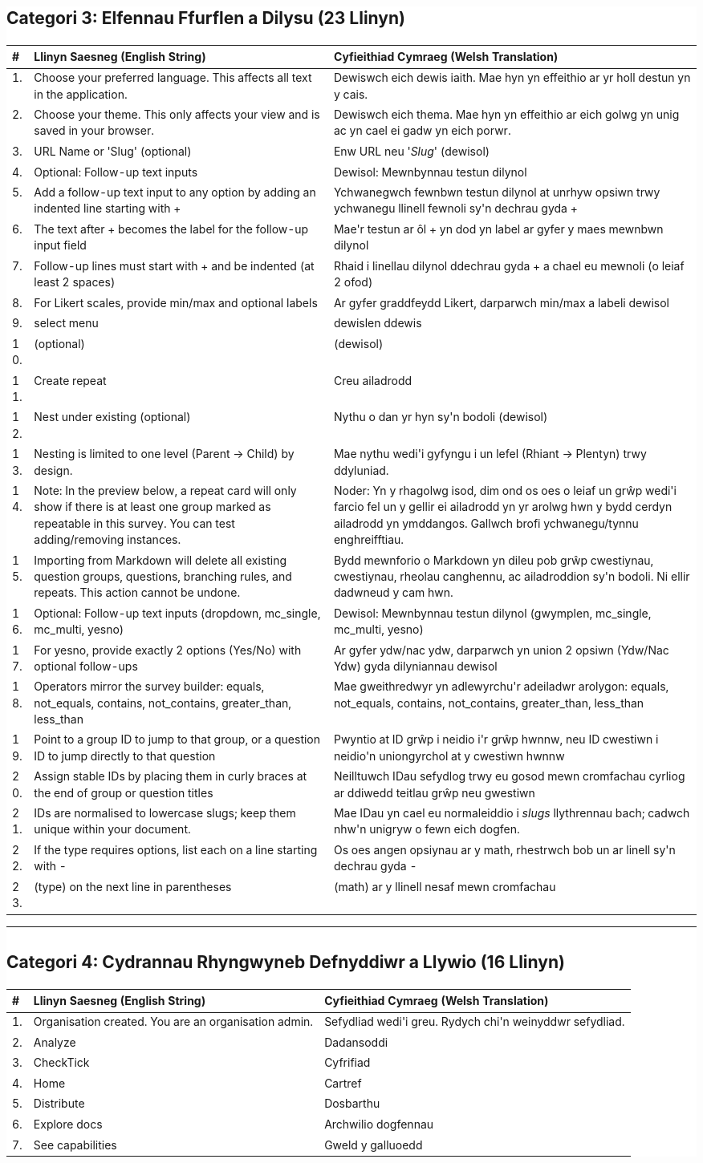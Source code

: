 
## Categori 3: Elfennau Ffurflen a Dilysu (23 Llinyn)

| # | Llinyn Saesneg (English String) | Cyfieithiad Cymraeg (Welsh Translation) |
| :--- | :--- | :--- |
| 1. | Choose your preferred language. This affects all text in the application. | Dewiswch eich dewis iaith. Mae hyn yn effeithio ar yr holl destun yn y cais. |
| 2. | Choose your theme. This only affects your view and is saved in your browser. | Dewiswch eich thema. Mae hyn yn effeithio ar eich golwg yn unig ac yn cael ei gadw yn eich porwr. |
| 3. | URL Name or 'Slug' (optional) | Enw URL neu '*Slug*' (dewisol) |
| 4. | Optional: Follow-up text inputs | Dewisol: Mewnbynnau testun dilynol |
| 5. | Add a follow-up text input to any option by adding an indented line starting with + | Ychwanegwch fewnbwn testun dilynol at unrhyw opsiwn trwy ychwanegu llinell fewnoli sy'n dechrau gyda + |
| 6. | The text after + becomes the label for the follow-up input field | Mae'r testun ar ôl + yn dod yn label ar gyfer y maes mewnbwn dilynol |
| 7. | Follow-up lines must start with + and be indented (at least 2 spaces) | Rhaid i linellau dilynol ddechrau gyda + a chael eu mewnoli (o leiaf 2 ofod) |
| 8. | For Likert scales, provide min/max and optional labels | Ar gyfer graddfeydd Likert, darparwch min/max a labeli dewisol |
| 9. | select menu | dewislen ddewis |
| 10. | (optional) | (dewisol) |
| 11. | Create repeat | Creu ailadrodd |
| 12. | Nest under existing (optional) | Nythu o dan yr hyn sy'n bodoli (dewisol) |
| 13. | Nesting is limited to one level (Parent → Child) by design. | Mae nythu wedi'i gyfyngu i un lefel (Rhiant → Plentyn) trwy ddyluniad. |
| 14. | Note: In the preview below, a repeat card will only show if there is at least one group marked as repeatable in this survey. You can test adding/removing instances. | Noder: Yn y rhagolwg isod, dim ond os oes o leiaf un grŵp wedi'i farcio fel un y gellir ei ailadrodd yn yr arolwg hwn y bydd cerdyn ailadrodd yn ymddangos. Gallwch brofi ychwanegu/tynnu enghreifftiau. |
| 15. | Importing from Markdown will delete all existing question groups, questions, branching rules, and repeats. This action cannot be undone. | Bydd mewnforio o Markdown yn dileu pob grŵp cwestiynau, cwestiynau, rheolau canghennu, ac ailadroddion sy'n bodoli. Ni ellir dadwneud y cam hwn. |
| 16. | Optional: Follow-up text inputs (dropdown, mc_single, mc_multi, yesno) | Dewisol: Mewnbynnau testun dilynol (gwymplen, mc_single, mc_multi, yesno) |
| 17. | For yesno, provide exactly 2 options (Yes/No) with optional follow-ups | Ar gyfer ydw/nac ydw, darparwch yn union 2 opsiwn (Ydw/Nac Ydw) gyda dilyniannau dewisol |
| 18. | Operators mirror the survey builder: equals, not_equals, contains, not_contains, greater_than, less_than | Mae gweithredwyr yn adlewyrchu'r adeiladwr arolygon: equals, not_equals, contains, not_contains, greater_than, less_than |
| 19. | Point to a group ID to jump to that group, or a question ID to jump directly to that question | Pwyntio at ID grŵp i neidio i'r grŵp hwnnw, neu ID cwestiwn i neidio'n uniongyrchol at y cwestiwn hwnnw |
| 20. | Assign stable IDs by placing them in curly braces at the end of group or question titles | Neilltuwch IDau sefydlog trwy eu gosod mewn cromfachau cyrliog ar ddiwedd teitlau grŵp neu gwestiwn |
| 21. | IDs are normalised to lowercase slugs; keep them unique within your document. | Mae IDau yn cael eu normaleiddio i *slugs* llythrennau bach; cadwch nhw'n unigryw o fewn eich dogfen. |
| 22. | If the type requires options, list each on a line starting with - | Os oes angen opsiynau ar y math, rhestrwch bob un ar linell sy'n dechrau gyda - |
| 23. | (type) on the next line in parentheses | (math) ar y llinell nesaf mewn cromfachau |

---

## Categori 4: Cydrannau Rhyngwyneb Defnyddiwr a Llywio (16 Llinyn)

| # | Llinyn Saesneg (English String) | Cyfieithiad Cymraeg (Welsh Translation) |
| :--- | :--- | :--- |
| 1. | Organisation created. You are an organisation admin. | Sefydliad wedi'i greu. Rydych chi'n weinyddwr sefydliad. |
| 2. | Analyze | Dadansoddi |
| 3. | CheckTick | Cyfrifiad |
| 4. | Home | Cartref |
| 5. | Distribute | Dosbarthu |
| 6. | Explore docs | Archwilio dogfennau |
| 7. | See capabilities | Gweld y galluoedd |